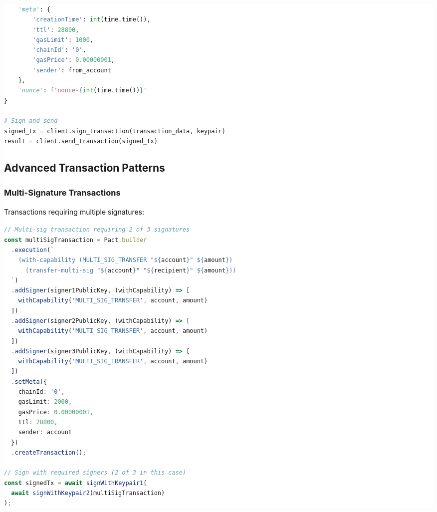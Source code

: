 ```python
    'meta': {
        'creationTime': int(time.time()),
        'ttl': 28800,
        'gasLimit': 1000,
        'chainId': '0',
        'gasPrice': 0.00000001,
        'sender': from_account
    },
    'nonce': f'nonce-{int(time.time())}'
}

# Sign and send
signed_tx = client.sign_transaction(transaction_data, keypair)
result = client.send_transaction(signed_tx)
```

## Advanced Transaction Patterns

### Multi-Signature Transactions

Transactions requiring multiple signatures:

```typescript
// Multi-sig transaction requiring 2 of 3 signatures
const multiSigTransaction = Pact.builder
  .execution(`
    (with-capability (MULTI_SIG_TRANSFER "${account}" ${amount})
      (transfer-multi-sig "${account}" "${recipient}" ${amount}))
  `)
  .addSigner(signer1PublicKey, (withCapability) => [
    withCapability('MULTI_SIG_TRANSFER', account, amount)
  ])
  .addSigner(signer2PublicKey, (withCapability) => [
    withCapability('MULTI_SIG_TRANSFER', account, amount)
  ])
  .addSigner(signer3PublicKey, (withCapability) => [
    withCapability('MULTI_SIG_TRANSFER', account, amount)
  ])
  .setMeta({
    chainId: '0',
    gasLimit: 2000,
    gasPrice: 0.00000001,
    ttl: 28800,
    sender: account
  })
  .createTransaction();

// Sign with required signers (2 of 3 in this case)
const signedTx = await signWithKeypair1(
  await signWithKeypair2(multiSigTransaction)
);
```

